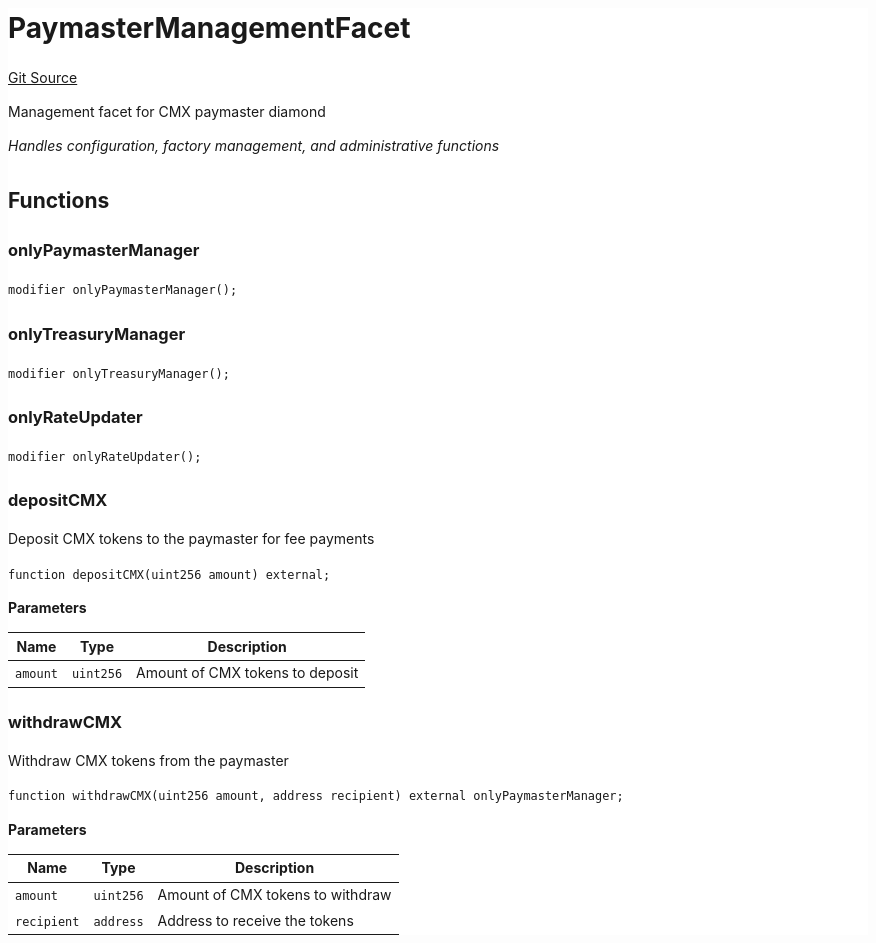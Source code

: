 # PaymasterManagementFacet
[Git Source](https://github.com/capsign/protocol/blob/dfa6820124c5610a6bfa06329447dbae7c24bc0a/src/Paymaster/facets/PaymasterManagementFacet.sol)

Management facet for CMX paymaster diamond

*Handles configuration, factory management, and administrative functions*


## Functions
### onlyPaymasterManager


```solidity
modifier onlyPaymasterManager();
```

### onlyTreasuryManager


```solidity
modifier onlyTreasuryManager();
```

### onlyRateUpdater


```solidity
modifier onlyRateUpdater();
```

### depositCMX

Deposit CMX tokens to the paymaster for fee payments


```solidity
function depositCMX(uint256 amount) external;
```
**Parameters**

|Name|Type|Description|
|----|----|-----------|
|`amount`|`uint256`|Amount of CMX tokens to deposit|


### withdrawCMX

Withdraw CMX tokens from the paymaster


```solidity
function withdrawCMX(uint256 amount, address recipient) external onlyPaymasterManager;
```
**Parameters**

|Name|Type|Description|
|----|----|-----------|
|`amount`|`uint256`|Amount of CMX tokens to withdraw|
|`recipient`|`address`|Address to receive the tokens|
